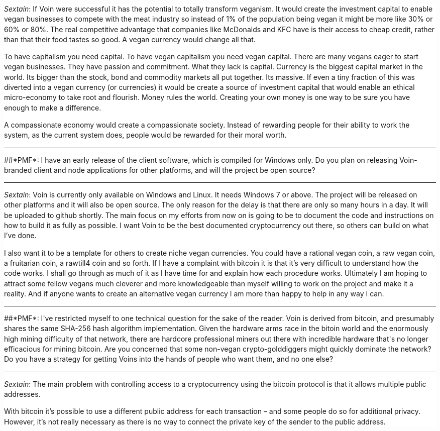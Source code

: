 *Sextain*: If Voin were successful it has the potential to totally transform veganism.  It would create the investment capital to enable vegan businesses to compete with the meat industry so instead of 1% of the population being vegan it might be more like 30% or 60% or 80%. The real competitive advantage that  companies like McDonalds and KFC  have is their access to cheap credit, rather than that their food tastes so good. A vegan currency would change all that.
 
To have capitalism you need capital. To have vegan capitalism you need vegan capital. There are many vegans eager to start vegan businesses. They have passion and commitment. What they lack is capital. Currency is the biggest capital market in the world. Its bigger than the stock, bond and commodity markets all put together. Its massive. If even a tiny fraction of this was diverted into a vegan currency (or currencies) it would be create a source of investment capital that would enable an ethical micro-economy to take root and flourish. Money rules the world. Creating your own money is one way to be sure you have enough to make a difference.
 
A compassionate economy would create a compassionate society. Instead of rewarding people for their ability to work the system, as the current system does, people would be rewarded for their moral worth.

<hr />
##*PMF*: I have an early release of the client software, which is compiled for Windows only. Do you plan on releasing Voin-branded client and node applications for other platforms, and will the project be open source?
<hr />

*Sextain*: Voin is currently only available on Windows and Linux. It needs Windows 7 or above. The project will be released on other platforms and it will also be open source. The only reason for the delay is that there are only so many hours in a day. It will be uploaded  to github shortly. The main focus on my efforts from now on is going to be to document the code and instructions on how to build it as fully as possible.  I want Voin to be the best documented cryptocurrency out there, so others can build on what I’ve done. 

I also want it to be a template for others to create niche vegan currencies. You could have a rational vegan coin, a raw vegan coin, a fruitarian coin, a rawtill4 coin and so forth. If I have a complaint with bitcoin it is that it’s very difficult to understand how the code works. I shall go through as much of it as I have time for  and explain how each procedure works. Ultimately I am hoping to attract some fellow vegans much cleverer and more knowledgeable than myself willing to work on the project and make it a reality. And if anyone wants to create an alternative vegan currency I am more than happy to help in any way I can.

<hr />
##*PMF*: I've restricted myself to one technical question for the sake of the reader. Voin is derived from bitcoin, and presumably shares the same SHA-256 hash algorithm implementation. Given the hardware arms race in the bitoin world and the enormously high mining difficulty of that network, there are hardcore professional miners out there with incredible hardware that's no longer efficacious for mining bitcoin. Are you concerned that some non-vegan crypto-golddiggers might quickly dominate the network? Do you have a strategy for getting Voins into the hands of people who want them, and no one else? 
<hr />

*Sextain*: The main problem with controlling access to a cryptocurrency using the bitcoin protocol is that it allows multiple public addresses.

With bitcoin it’s possible to use a different public address for each transaction – and some people do so for additional privacy. However, it’s not really necessary as there is no way to connect the private key of the sender to the public address.
